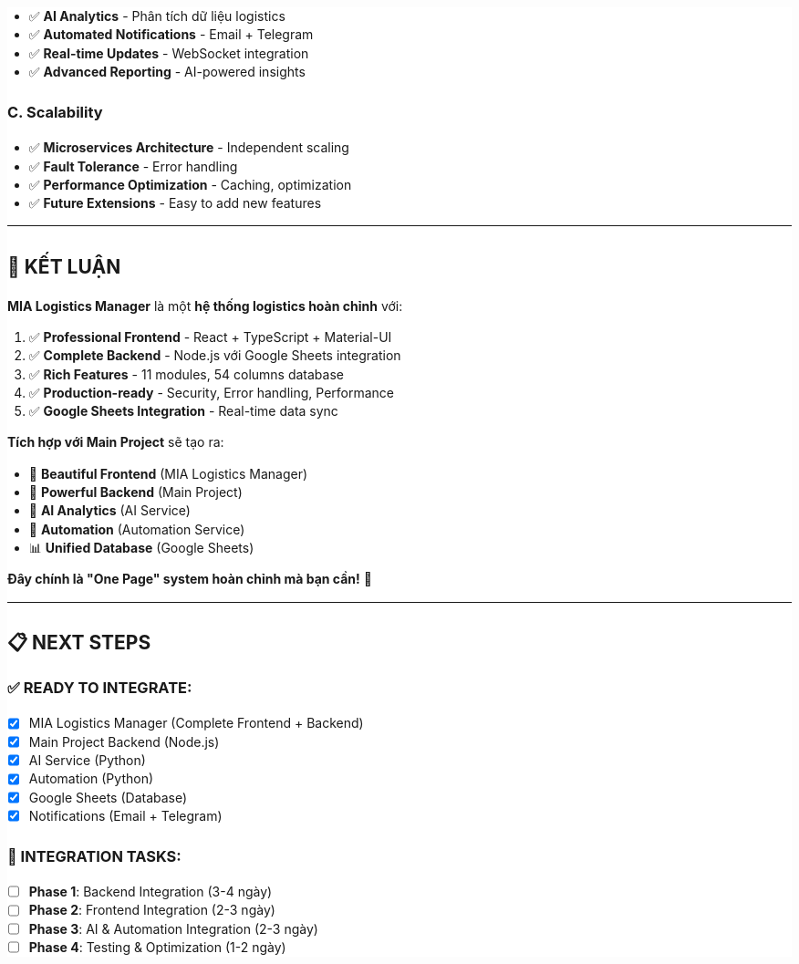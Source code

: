 - ✅ **AI Analytics** - Phân tích dữ liệu logistics
- ✅ **Automated Notifications** - Email + Telegram
- ✅ **Real-time Updates** - WebSocket integration
- ✅ **Advanced Reporting** - AI-powered insights

### **C. Scalability**

- ✅ **Microservices Architecture** - Independent scaling
- ✅ **Fault Tolerance** - Error handling
- ✅ **Performance Optimization** - Caching, optimization
- ✅ **Future Extensions** - Easy to add new features

---

## 🎯 **KẾT LUẬN**

**MIA Logistics Manager** là một **hệ thống logistics hoàn chỉnh** với:

1. ✅ **Professional Frontend** - React + TypeScript + Material-UI
2. ✅ **Complete Backend** - Node.js với Google Sheets integration
3. ✅ **Rich Features** - 11 modules, 54 columns database
4. ✅ **Production-ready** - Security, Error handling, Performance
5. ✅ **Google Sheets Integration** - Real-time data sync

**Tích hợp với Main Project** sẽ tạo ra:

- 🎨 **Beautiful Frontend** (MIA Logistics Manager)
- 🔧 **Powerful Backend** (Main Project)
- 🧠 **AI Analytics** (AI Service)
- 🤖 **Automation** (Automation Service)
- 📊 **Unified Database** (Google Sheets)

**Đây chính là "One Page" system hoàn chỉnh mà bạn cần!** 🚀

---

## 📋 **NEXT STEPS**

### **✅ READY TO INTEGRATE:**

- [x] MIA Logistics Manager (Complete Frontend + Backend)
- [x] Main Project Backend (Node.js)
- [x] AI Service (Python)
- [x] Automation (Python)
- [x] Google Sheets (Database)
- [x] Notifications (Email + Telegram)

### **🔄 INTEGRATION TASKS:**

- [ ] **Phase 1**: Backend Integration (3-4 ngày)
- [ ] **Phase 2**: Frontend Integration (2-3 ngày)
- [ ] **Phase 3**: AI & Automation Integration (2-3 ngày)
- [ ] **Phase 4**: Testing & Optimization (1-2 ngày)
